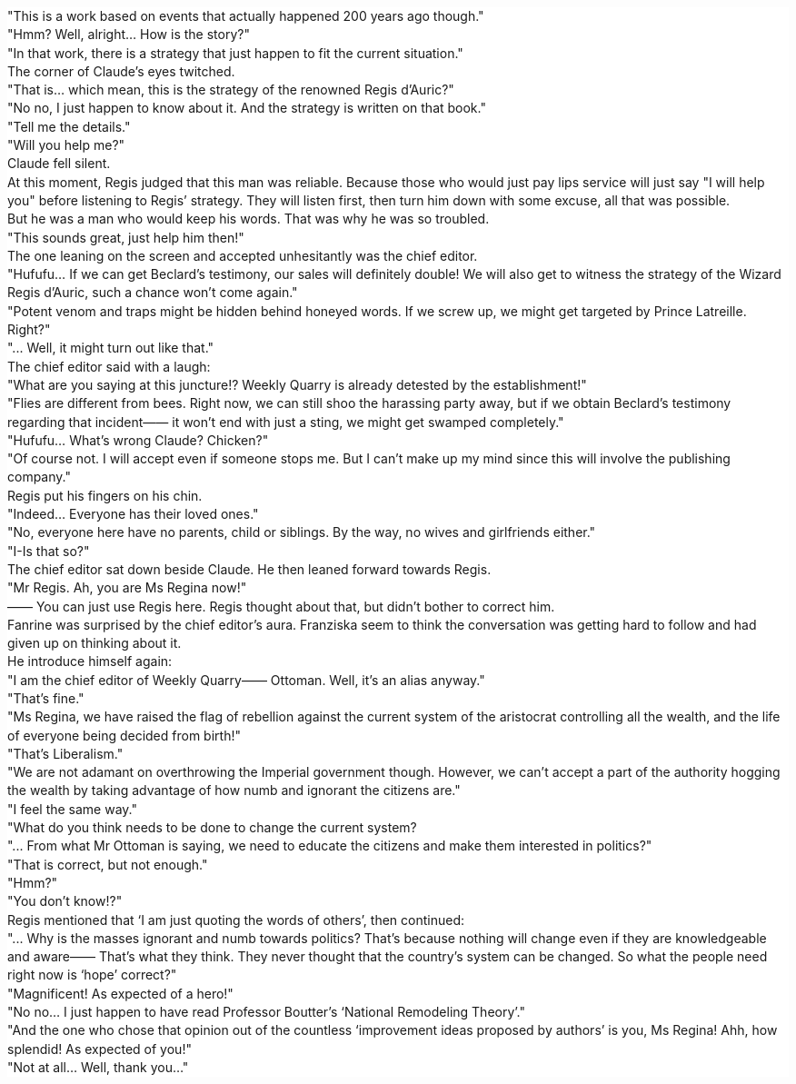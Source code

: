 "This is a work based on events that actually happened 200 years ago though."<br/>
"Hmm? Well, alright… How is the story?"<br/>
"In that work, there is a strategy that just happen to fit the current situation."<br/>
The corner of Claude’s eyes twitched.<br/>
"That is… which mean, this is the strategy of the renowned Regis d’Auric?"<br/>
"No no, I just happen to know about it. And the strategy is written on that book."<br/>
"Tell me the details."<br/>
"Will you help me?"<br/>
Claude fell silent.<br/>
At this moment, Regis judged that this man was reliable. Because those who would just pay lips service will just say "I will help you" before listening to Regis’ strategy. They will listen first, then turn him down with some excuse, all that was possible.<br/>
But he was a man who would keep his words. That was why he was so troubled.<br/>
"This sounds great, just help him then!"<br/>
The one leaning on the screen and accepted unhesitantly was the chief editor.<br/>
"Hufufu… If we can get Beclard’s testimony, our sales will definitely double! We will also get to witness the strategy of the Wizard Regis d’Auric, such a chance won’t come again."<br/>
"Potent venom and traps might be hidden behind honeyed words. If we screw up, we might get targeted by Prince Latreille. Right?"<br/>
"... Well, it might turn out like that."<br/>
The chief editor said with a laugh:<br/>
"What are you saying at this juncture!? Weekly Quarry is already detested by the establishment!"<br/>
"Flies are different from bees. Right now, we can still shoo the harassing party away, but if we obtain Beclard’s testimony regarding that incident—— it won’t end with just a sting, we might get swamped completely."<br/>
"Hufufu… What’s wrong Claude? Chicken?"<br/>
"Of course not. I will accept even if someone stops me. But I can’t make up my mind since this will involve the publishing company."<br/>
Regis put his fingers on his chin.<br/>
"Indeed… Everyone has their loved ones."<br/>
"No, everyone here have no parents, child or siblings. By the way, no wives and girlfriends either."<br/>
"I-Is that so?"<br/>
The chief editor sat down beside Claude. He then leaned forward towards Regis.<br/>
"Mr Regis. Ah, you are Ms Regina now!"<br/>
—— You can just use Regis here. Regis thought about that, but didn’t bother to correct him.<br/>
Fanrine was surprised by the chief editor’s aura. Franziska seem to think the conversation was getting hard to follow and had given up on thinking about it.<br/>
He introduce himself again:<br/>
"I am the chief editor of Weekly Quarry—— Ottoman. Well, it’s an alias anyway."<br/>
"That’s fine."<br/>
"Ms Regina, we have raised the flag of rebellion against the current system of the aristocrat controlling all the wealth, and the life of everyone being decided from birth!"<br/>
"That’s Liberalism."<br/>
"We are not adamant on overthrowing the Imperial government though. However, we can’t accept a part of the authority hogging the wealth by taking advantage of how numb and ignorant the citizens are."<br/>
"I feel the same way."<br/>
"What do you think needs to be done to change the current system?<br/>
"... From what Mr Ottoman is saying, we need to educate the citizens and make them interested in politics?"<br/>
"That is correct, but not enough."<br/>
"Hmm?"<br/>
"You don’t know!?"<br/>
Regis mentioned that ‘I am just quoting the words of others’, then continued:<br/>
"... Why is the masses ignorant and numb towards politics? That’s because nothing will change even if they are knowledgeable and aware—— That’s what they think. They never thought that the country’s system can be changed. So what the people need right now is ‘hope’ correct?"<br/>
"Magnificent! As expected of a hero!"<br/>
"No no… I just happen to have read Professor Boutter’s ‘National Remodeling Theory’."<br/>
"And the one who chose that opinion out of the countless ‘improvement ideas proposed by authors’ is you, Ms Regina! Ahh, how splendid! As expected of you!"<br/>
"Not at all… Well, thank you…"<br/>